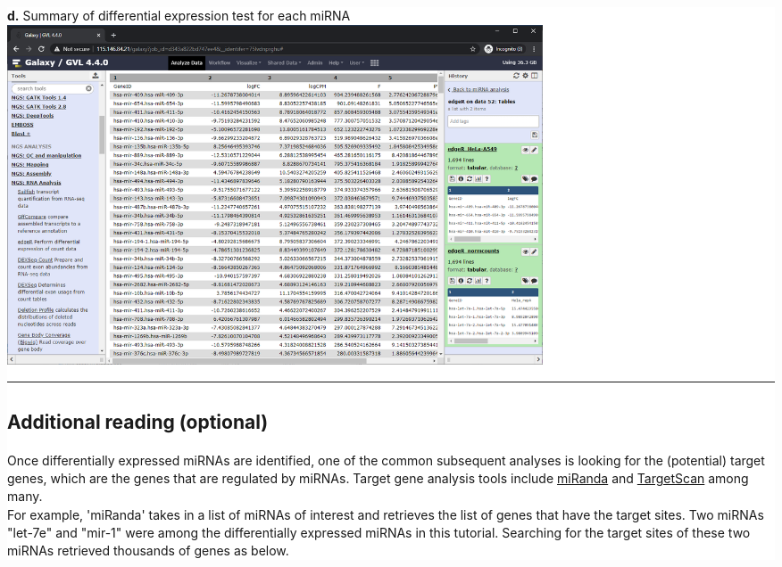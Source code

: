 **d.** Summary of differential expression test for each miRNA<br/>
<img src="media/RNA.edgeR.06.result_files.png" width="600">


-------------------------------
## Additional reading (optional)

Once differentially expressed miRNAs are identified, one of the common subsequent analyses is looking for the (potential) target genes, which are the genes that  are regulated by miRNAs. Target gene analysis tools include [miRanda](http://www.microrna.org/microrna/home.do) and [TargetScan](http://www.targetscan.org/) among many.</br>
For example, 'miRanda' takes in a list of miRNAs of interest and retrieves the list of genes that have the target sites. Two miRNAs "let-7e" and "mir-1" were among the differentially expressed miRNAs in this tutorial. Searching for the target sites of these two miRNAs retrieved thousands of genes as below.</br>